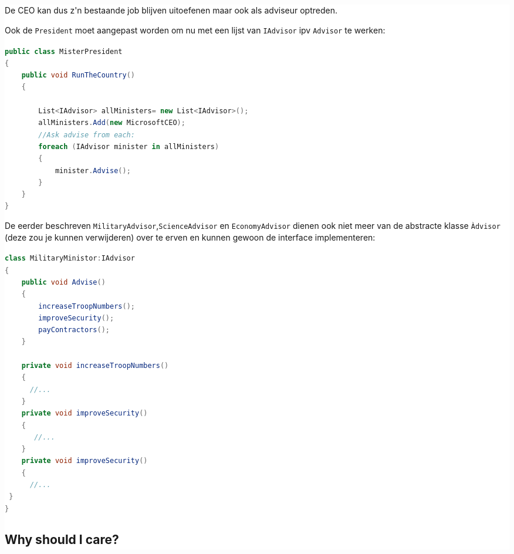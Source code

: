 De CEO kan dus z'n bestaande job blijven uitoefenen maar ook als adviseur optreden.

Ook de `President` moet aangepast worden om nu met een lijst van `IAdvisor` ipv `Advisor` te werken:

```csharp
public class MisterPresident
{
    public void RunTheCountry()
    {

        List<IAdvisor> allMinisters= new List<IAdvisor>();
        allMinisters.Add(new MicrosoftCEO);
        //Ask advise from each:
        foreach (IAdvisor minister in allMinisters)
        {
            minister.Advise();
        }
    }
}
```

De eerder beschreven `MilitaryAdvisor`,`ScienceAdvisor` en `EconomyAdvisor` dienen ook niet meer van de abstracte klasse `Àdvisor`\(deze zou je kunnen verwijderen\) over te erven en kunnen gewoon de interface implementeren:

```csharp
class MilitaryMinistor:IAdvisor
{
    public void Advise()
    {
        increaseTroopNumbers();
        improveSecurity();
        payContractors();
    }

    private void increaseTroopNumbers() 
    {
      //...
    }
    private void improveSecurity() 
    {
       //...
    }
    private void improveSecurity() 
    {
      //...
 }
}
```

## Why should I care?
